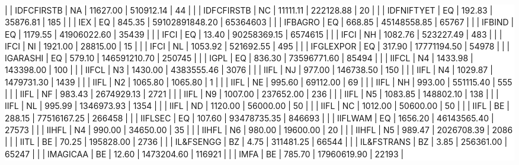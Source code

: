 |  | IDFCFIRSTB | NA | 11627.00 | 510912.14 | 44 |
|  | IDFCFIRSTB | NC | 11111.11 | 222128.88 | 20 |
|  | IDFNIFTYET | EQ | 192.83 | 35876.81 | 185 |
|  | IEX | EQ | 845.35 | 59102891848.20 | 65364603 |
|  | IFBAGRO | EQ | 668.85 | 45148558.85 | 65767 |
|  | IFBIND | EQ | 1179.55 | 41906022.60 | 35439 |
|  | IFCI | EQ | 13.40 | 90258369.15 | 6574615 |
|  | IFCI | NH | 1082.76 | 523227.49 | 483 |
|  | IFCI | NI | 1921.00 | 28815.00 | 15 |
|  | IFCI | NL | 1053.92 | 521692.55 | 495 |
|  | IFGLEXPOR | EQ | 317.90 | 17771194.50 | 54978 |
|  | IGARASHI | EQ | 579.10 | 146591210.70 | 250745 |
|  | IGPL | EQ | 836.30 | 73596771.60 | 85494 |
|  | IIFCL | N4 | 1433.98 | 143398.00 | 100 |
|  | IIFCL | N3 | 1430.00 | 4383555.46 | 3076 |
|  | IIFL | NJ | 977.00 | 146738.50 | 150 |
|  | IIFL | N4 | 1029.87 | 1479731.30 | 1439 |
|  | IIFL | N2 | 1065.80 | 1065.80 | 1 |
|  | IIFL | NE | 995.60 | 69112.00 | 69 |
|  | IIFL | NH | 993.00 | 551115.40 | 555 |
|  | IIFL | NF | 983.43 | 2674929.13 | 2721 |
|  | IIFL | N9 | 1007.00 | 237652.00 | 236 |
|  | IIFL | N5 | 1083.85 | 148802.10 | 138 |
|  | IIFL | NL | 995.99 | 1346973.93 | 1354 |
|  | IIFL | ND | 1120.00 | 56000.00 | 50 |
|  | IIFL | NC | 1012.00 | 50600.00 | 50 |
|  | IIFL | BE | 288.15 | 77516167.25 | 266458 |
|  | IIFLSEC | EQ | 107.60 | 93478735.35 | 846693 |
|  | IIFLWAM | EQ | 1656.20 | 46143565.40 | 27573 |
|  | IIHFL | N4 | 990.00 | 34650.00 | 35 |
|  | IIHFL | N6 | 980.00 | 19600.00 | 20 |
|  | IIHFL | N5 | 989.47 | 2026708.39 | 2086 |
|  | IITL | BE | 70.25 | 195828.00 | 2736 |
|  | IL&FSENGG | BZ | 4.75 | 311481.25 | 66544 |
|  | IL&FSTRANS | BZ | 3.85 | 256361.00 | 65247 |
|  | IMAGICAA | BE | 12.60 | 1473204.60 | 116921 |
|  | IMFA | BE | 785.70 | 17960619.90 | 22193 |